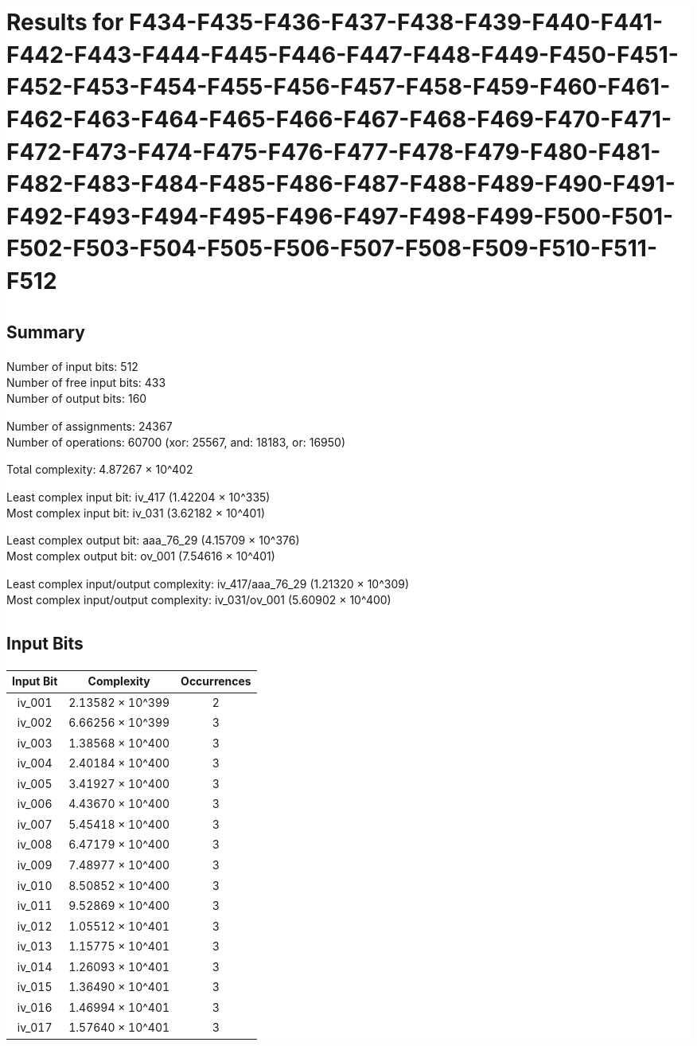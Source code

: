 # Results for F434-F435-F436-F437-F438-F439-F440-F441-F442-F443-F444-F445-F446-F447-F448-F449-F450-F451-F452-F453-F454-F455-F456-F457-F458-F459-F460-F461-F462-F463-F464-F465-F466-F467-F468-F469-F470-F471-F472-F473-F474-F475-F476-F477-F478-F479-F480-F481-F482-F483-F484-F485-F486-F487-F488-F489-F490-F491-F492-F493-F494-F495-F496-F497-F498-F499-F500-F501-F502-F503-F504-F505-F506-F507-F508-F509-F510-F511-F512

## Summary

Number of input bits: 512  
Number of free input bits: 433  
Number of output bits: 160

Number of assignments: 24367  
Number of operations: 60700
(xor: 25567,
and: 18183,
or: 16950)

Total complexity: 4.87267 × 10^402

Least complex input bit: iv_417 (1.42204 × 10^335)  
Most complex input bit: iv_031 (3.62182 × 10^401)

Least complex output bit: aaa_76_29 (4.15709 × 10^376)  
Most complex output bit: ov_001 (7.54616 × 10^401)

Least complex input/output complexity: iv_417/aaa_76_29 (1.21320 × 10^309)  
Most complex input/output complexity: iv_031/ov_001 (5.60902 × 10^400)

## Input Bits

| Input Bit | Complexity | Occurrences |
|:---------:|:----------:|:-----------:|
| iv_001 | 2.13582 × 10^399 | 2 |
| iv_002 | 6.66256 × 10^399 | 3 |
| iv_003 | 1.38568 × 10^400 | 3 |
| iv_004 | 2.40184 × 10^400 | 3 |
| iv_005 | 3.41927 × 10^400 | 3 |
| iv_006 | 4.43670 × 10^400 | 3 |
| iv_007 | 5.45418 × 10^400 | 3 |
| iv_008 | 6.47179 × 10^400 | 3 |
| iv_009 | 7.48977 × 10^400 | 3 |
| iv_010 | 8.50852 × 10^400 | 3 |
| iv_011 | 9.52869 × 10^400 | 3 |
| iv_012 | 1.05512 × 10^401 | 3 |
| iv_013 | 1.15775 × 10^401 | 3 |
| iv_014 | 1.26093 × 10^401 | 3 |
| iv_015 | 1.36490 × 10^401 | 3 |
| iv_016 | 1.46994 × 10^401 | 3 |
| iv_017 | 1.57640 × 10^401 | 3 |